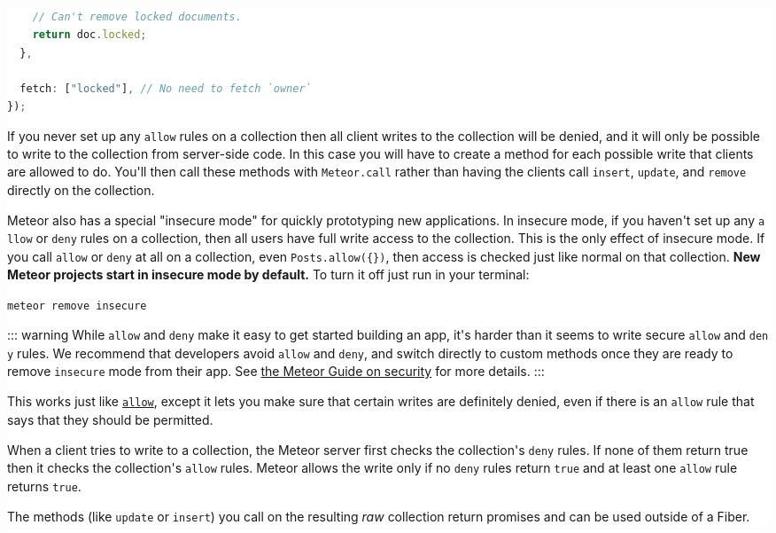 ```js
    // Can't remove locked documents.
    return doc.locked;
  },

  fetch: ["locked"], // No need to fetch `owner`
});
```

If you never set up any `allow` rules on a collection then all client
writes to the collection will be denied, and it will only be possible to
write to the collection from server-side code. In this case you will
have to create a method for each possible write that clients are allowed
to do. You'll then call these methods with `Meteor.call` rather than
having the clients call `insert`, `update`, and `remove` directly on the
collection.


Meteor also has a special "insecure mode" for quickly prototyping new
applications. In insecure mode, if you haven't set up any `allow` or `deny`
rules on a collection, then all users have full write access to the
collection. This is the only effect of insecure mode. If you call `allow` or
`deny` at all on a collection, even `Posts.allow({})`, then access is checked
just like normal on that collection. **New Meteor projects start in insecure
mode by default.** To turn it off just run in your terminal:

```bash
meteor remove insecure
```

<ApiBox name="Mongo.Collection#deny" instanceName="Collection"/>

::: warning
While `allow` and `deny` make it easy to get started building an app, it's
harder than it seems to write secure `allow` and `deny` rules. We recommend
that developers avoid `allow` and `deny`, and switch directly to custom methods
once they are ready to remove `insecure` mode from their app. See
[the Meteor Guide on security](https://guide.meteor.com/security.html#allow-deny)
for more details.
:::

This works just like [`allow`](#allow), except it lets you
make sure that certain writes are definitely denied, even if there is an
`allow` rule that says that they should be permitted.

When a client tries to write to a collection, the Meteor server first
checks the collection's `deny` rules. If none of them return true then
it checks the collection's `allow` rules. Meteor allows the write only
if no `deny` rules return `true` and at least one `allow` rule returns
`true`.

<ApiBox name="Mongo.Collection#rawCollection" instanceName="Collection"/>

The methods (like `update` or `insert`) you call on the resulting _raw_ collection return promises and can be used outside of a Fiber.

<ApiBox name="Mongo.Collection#rawDatabase" instanceName="Collection"/>
